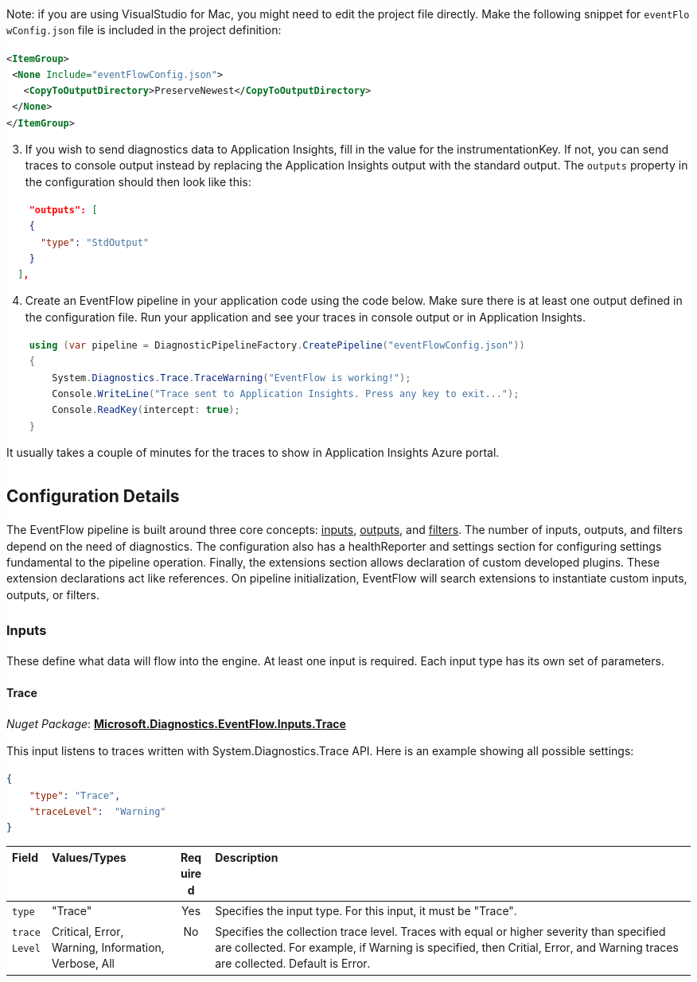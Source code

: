 Note: if you are using VisualStudio for Mac, you might need to edit the project file directly. Make the following snippet for `eventFlowConfig.json` file is included in the project definition:
   ```xml
   <ItemGroup>
    <None Include="eventFlowConfig.json">
      <CopyToOutputDirectory>PreserveNewest</CopyToOutputDirectory>
    </None>
  </ItemGroup>
   ```

3. If you wish to send diagnostics data to Application Insights, fill in the value for the instrumentationKey. If not, you can send traces to console output instead by replacing the Application Insights output with the standard output. The `outputs` property in the configuration should then look like this: 
```json
    "outputs": [
    {
      "type": "StdOutput"
    }
  ],
```

4. Create an EventFlow pipeline in your application code using the code below. Make sure there is at least one output defined in the configuration file. Run your application and see your traces in console output or in Application Insights.
```csharp
    using (var pipeline = DiagnosticPipelineFactory.CreatePipeline("eventFlowConfig.json"))
    {
        System.Diagnostics.Trace.TraceWarning("EventFlow is working!");
        Console.WriteLine("Trace sent to Application Insights. Press any key to exit...");
        Console.ReadKey(intercept: true);
    }
```
It usually takes a couple of minutes for the traces to show in Application Insights Azure portal.

## Configuration Details
The EventFlow pipeline is built around three core concepts: [inputs](#inputs), [outputs](#outputs), and [filters](#filters). The number of inputs, outputs, and filters depend on the need of diagnostics. The configuration 
also has a healthReporter and settings section for configuring settings fundamental to the pipeline operation. Finally, the extensions section allows declaration of custom developed
plugins. These extension declarations act like references. On pipeline initialization, EventFlow will search extensions to instantiate custom  inputs, outputs, or filters.

### Inputs
These define what data will flow into the engine. At least one input is required. Each input type has its own set of parameters.

#### Trace
*Nuget Package*: [**Microsoft.Diagnostics.EventFlow.Inputs.Trace**](https://www.nuget.org/packages/Microsoft.Diagnostics.EventFlow.Inputs.Trace/)

This input listens to traces written with System.Diagnostics.Trace API. Here is an example showing all possible settings:
```json
{
    "type": "Trace",
    "traceLevel":  "Warning"
}
```
| Field | Values/Types | Required | Description |
| :---- | :-------------- | :------: | :---------- |
| `type` | "Trace" | Yes | Specifies the input type. For this input, it must be "Trace". |
| `traceLevel` | Critical, Error, Warning, Information, Verbose, All | No | Specifies the collection trace level. Traces with equal or higher severity than specified are collected. For example, if Warning is specified, then Critial, Error, and Warning traces are collected. Default is Error. |
